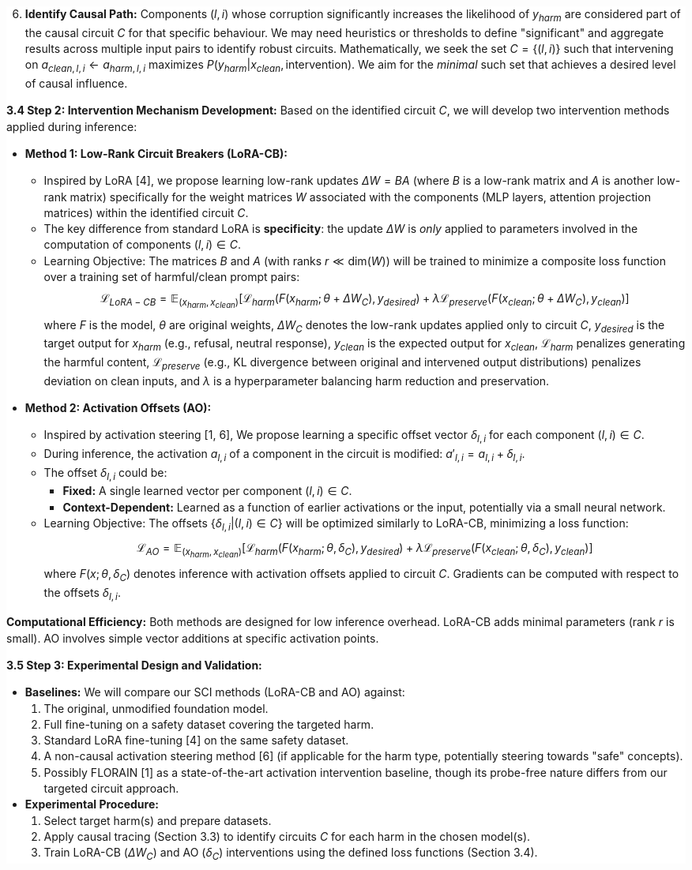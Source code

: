 6.  **Identify Causal Path:** Components $(l, i)$ whose corruption significantly increases the likelihood of $y_{harm}$ are considered part of the causal circuit $C$ for that specific behaviour. We may need heuristics or thresholds to define "significant" and aggregate results across multiple input pairs to identify robust circuits.
Mathematically, we seek the set $C = \{(l, i)\}$ such that intervening on $a_{clean, l, i} \leftarrow a_{harm, l, i}$ maximizes $P(y_{harm} | x_{clean}, \text{intervention})$. We aim for the *minimal* such set that achieves a desired level of causal influence.

**3.4 Step 2: Intervention Mechanism Development:**
Based on the identified circuit $C$, we will develop two intervention methods applied during inference:

*   **Method 1: Low-Rank Circuit Breakers (LoRA-CB):**
    *   Inspired by LoRA [4], we propose learning low-rank updates $\Delta W = BA$ (where $B$ is a low-rank matrix and $A$ is another low-rank matrix) specifically for the weight matrices $W$ associated with the components (MLP layers, attention projection matrices) within the identified circuit $C$.
    *   The key difference from standard LoRA is **specificity**: the update $\Delta W$ is *only* applied to parameters involved in the computation of components $(l, i) \in C$.
    *   Learning Objective: The matrices $B$ and $A$ (with ranks $r \ll \text{dim}(W)$) will be trained to minimize a composite loss function over a training set of harmful/clean prompt pairs:
        $$ \mathcal{L}_{LoRA-CB} = \mathbb{E}_{(x_{harm}, x_{clean})} [ \mathcal{L}_{harm}(F(x_{harm}; \theta + \Delta W_C), y_{desired}) + \lambda \mathcal{L}_{preserve}(F(x_{clean}; \theta + \Delta W_C), y_{clean}) ] $$
        where $F$ is the model, $\theta$ are original weights, $\Delta W_C$ denotes the low-rank updates applied only to circuit $C$, $y_{desired}$ is the target output for $x_{harm}$ (e.g., refusal, neutral response), $y_{clean}$ is the expected output for $x_{clean}$, $\mathcal{L}_{harm}$ penalizes generating the harmful content, $\mathcal{L}_{preserve}$ (e.g., KL divergence between original and intervened output distributions) penalizes deviation on clean inputs, and $\lambda$ is a hyperparameter balancing harm reduction and preservation.

*   **Method 2: Activation Offsets (AO):**
    *   Inspired by activation steering [1, 6], We propose learning a specific offset vector $\delta_{l,i}$ for each component $(l, i) \in C$.
    *   During inference, the activation $a_{l,i}$ of a component in the circuit is modified: $a'_{l,i} = a_{l,i} + \delta_{l,i}$.
    *   The offset $\delta_{l,i}$ could be:
        *   **Fixed:** A single learned vector per component $(l, i) \in C$.
        *   **Context-Dependent:** Learned as a function of earlier activations or the input, potentially via a small neural network.
    *   Learning Objective: The offsets $\{\delta_{l,i} | (l,i) \in C\}$ will be optimized similarly to LoRA-CB, minimizing a loss function:
        $$ \mathcal{L}_{AO} = \mathbb{E}_{(x_{harm}, x_{clean})} [ \mathcal{L}_{harm}(F(x_{harm}; \theta, \delta_C), y_{desired}) + \lambda \mathcal{L}_{preserve}(F(x_{clean}; \theta, \delta_C), y_{clean}) ] $$
        where $F(x; \theta, \delta_C)$ denotes inference with activation offsets applied to circuit $C$. Gradients can be computed with respect to the offsets $\delta_{l,i}$.

**Computational Efficiency:** Both methods are designed for low inference overhead. LoRA-CB adds minimal parameters (rank $r$ is small). AO involves simple vector additions at specific activation points.

**3.5 Step 3: Experimental Design and Validation:**
*   **Baselines:** We will compare our SCI methods (LoRA-CB and AO) against:
    1.  The original, unmodified foundation model.
    2.  Full fine-tuning on a safety dataset covering the targeted harm.
    3.  Standard LoRA fine-tuning [4] on the same safety dataset.
    4.  A non-causal activation steering method [6] (if applicable for the harm type, potentially steering towards "safe" concepts).
    5.  Possibly FLORAIN [1] as a state-of-the-art activation intervention baseline, though its probe-free nature differs from our targeted circuit approach.
*   **Experimental Procedure:**
    1.  Select target harm(s) and prepare datasets.
    2.  Apply causal tracing (Section 3.3) to identify circuits $C$ for each harm in the chosen model(s).
    3.  Train LoRA-CB ($\Delta W_C$) and AO ($\delta_C$) interventions using the defined loss functions (Section 3.4).